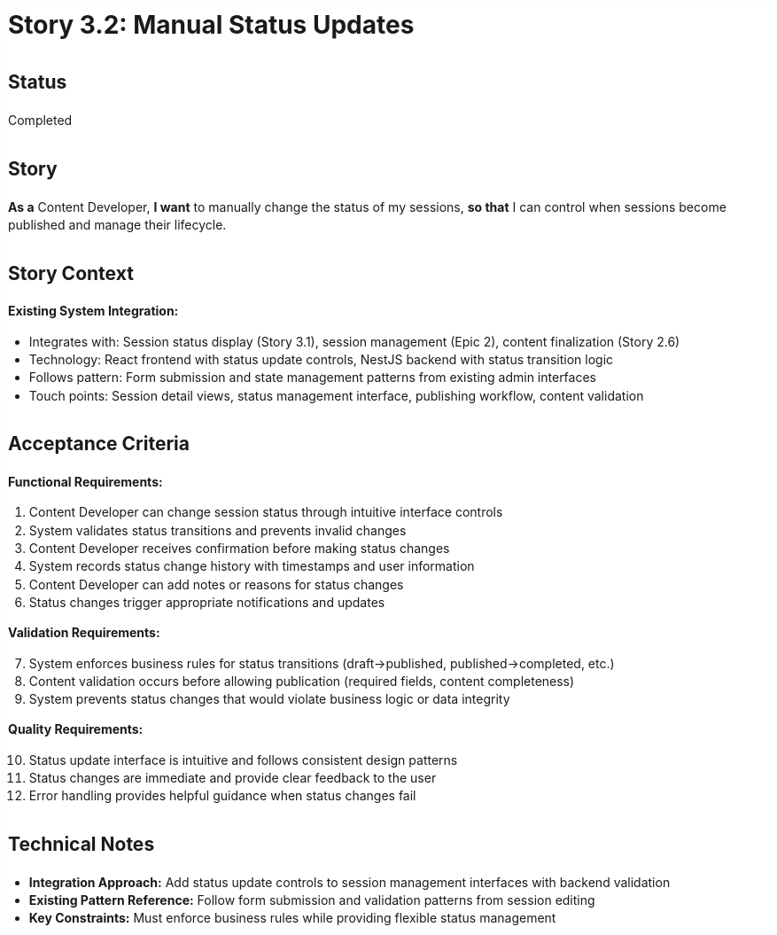 # Story 3.2: Manual Status Updates

## Status
Completed

## Story
**As a** Content Developer,
**I want** to manually change the status of my sessions,
**so that** I can control when sessions become published and manage their lifecycle.

## Story Context

**Existing System Integration:**

- Integrates with: Session status display (Story 3.1), session management (Epic 2), content finalization (Story 2.6)
- Technology: React frontend with status update controls, NestJS backend with status transition logic
- Follows pattern: Form submission and state management patterns from existing admin interfaces
- Touch points: Session detail views, status management interface, publishing workflow, content validation

## Acceptance Criteria

**Functional Requirements:**

1. Content Developer can change session status through intuitive interface controls
2. System validates status transitions and prevents invalid changes
3. Content Developer receives confirmation before making status changes
4. System records status change history with timestamps and user information
5. Content Developer can add notes or reasons for status changes
6. Status changes trigger appropriate notifications and updates

**Validation Requirements:**

7. System enforces business rules for status transitions (draft→published, published→completed, etc.)
8. Content validation occurs before allowing publication (required fields, content completeness)
9. System prevents status changes that would violate business logic or data integrity

**Quality Requirements:**

10. Status update interface is intuitive and follows consistent design patterns
11. Status changes are immediate and provide clear feedback to the user
12. Error handling provides helpful guidance when status changes fail

## Technical Notes

- **Integration Approach:** Add status update controls to session management interfaces with backend validation
- **Existing Pattern Reference:** Follow form submission and validation patterns from session editing
- **Key Constraints:** Must enforce business rules while providing flexible status management
